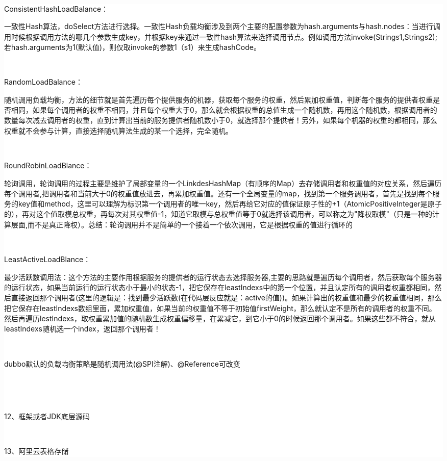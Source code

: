   ConsistentHashLoadBalance：
 </p>
 <p>
  一致性Hash算法，doSelect方法进行选择。一致性Hash负载均衡涉及到两个主要的配置参数为hash.arguments与hash.nodes：当进行调用时候根据调用方法的哪几个参数生成key，并根据key来通过一致性hash算法来选择调用节点。例如调用方法invoke(Strings1,Strings2);若hash.arguments为1(默认值)，则仅取invoke的参数1（s1）来生成hashCode。
 </p>
 <p>
  <br/>
 </p>
 <p>
  RandomLoadBalance：
 </p>
 <p>
  随机调用负载均衡，方法的细节就是首先遍历每个提供服务的机器，获取每个服务的权重，然后累加权重值，判断每个服务的提供者权重是否相同，如果每个调用者的权重不相同，并且每个权重大于0，那么就会根据权重的总值生成一个随机数，再用这个随机数，根据调用者的数量每次减去调用者的权重，直到计算出当前的服务提供者随机数小于0，就选择那个提供者！另外，如果每个机器的权重的都相同，那么权重就不会参与计算，直接选择随机算法生成的某一个选择，完全随机。
 </p>
 <p>
  <br/>
 </p>
 <p>
  RoundRobinLoadBlance：
 </p>
 <p>
  轮询调用，轮询调用的过程主要是维护了局部变量的一个LinkdesHashMap（有顺序的Map）去存储调用者和权重值的对应关系，然后遍历每个调用者,把调用者和当前大于0的权重值放进去，再累加权重值。还有一个全局变量的map，找到第一个服务调用者，首先是找到每个服务的key值和method，这里可以理解为标识第一个调用者的唯一key，然后再给它对应的值保证原子性的+1（AtomicPositiveInteger是原子的），再对这个值取模总权重，再每次对其权重值-1，知道它取模与总权重值等于0就选择该调用者，可以称之为"降权取模"（只是一种的计算层面,而不是真正降权）。总结：轮询调用并不是简单的一个接着一个依次调用，它是根据权重的值进行循环的
 </p>
 <p>
  <br/>
 </p>
 <p>
  LeastActiveLoadBlance：
 </p>
 <p>
  最少活跃数调用法：这个方法的主要作用根据服务的提供者的运行状态去选择服务器,主要的思路就是遍历每个调用者，然后获取每个服务器的运行状态，如果当前运行的运行状态小于最小的状态-1，把它保存在leastIndexs中的第一个位置，并且认定所有的调用者权重都相同，然后直接返回那个调用者(这里的逻辑是：找到最少活跃数(在代码层反应就是：active的值))。如果计算出的权重值和最少的权重值相同，那么把它保存在leastIndexs数组里面，累加权重值，如果当前的权重值不等于初始值firstWeight，那么就认定不是所有的调用者的权重不同。然后再遍历lestIndexs，取权重累加值的随机数生成权重偏移量，在累减它，到它小于0的时候返回那个调用者。如果这些都不符合，就从leastIndexs随机选一个index，返回那个调用者！
 </p>
 <p>
  <br/>
 </p>
 <p>
  dubbo默认的负载均衡策略是随机调用法(@SPI注解)、@Reference可改变
 </p>
 <p>
  <br/>
 </p>
 <p>
  <br/>
 </p>
 <p>
  12、框架或者JDK底层源码
 </p>
 <p>
  <br/>
 </p>
 <p>
  13、阿里云表格存储
 </p>
 <p>